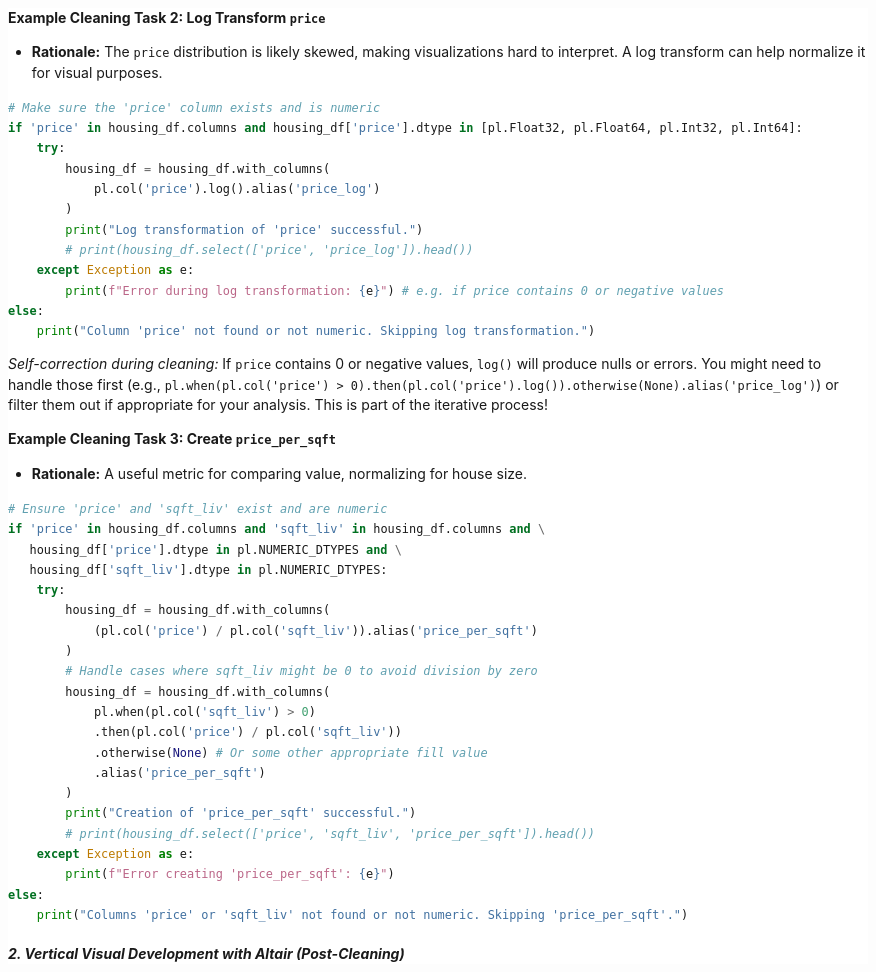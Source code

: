 **Example Cleaning Task 2: Log Transform `price`**
* **Rationale:** The `price` distribution is likely skewed, making visualizations hard to interpret. A log transform can help normalize it for visual purposes.

```python
# Make sure the 'price' column exists and is numeric
if 'price' in housing_df.columns and housing_df['price'].dtype in [pl.Float32, pl.Float64, pl.Int32, pl.Int64]:
    try:
        housing_df = housing_df.with_columns(
            pl.col('price').log().alias('price_log')
        )
        print("Log transformation of 'price' successful.")
        # print(housing_df.select(['price', 'price_log']).head())
    except Exception as e:
        print(f"Error during log transformation: {e}") # e.g. if price contains 0 or negative values
else:
    print("Column 'price' not found or not numeric. Skipping log transformation.")

```
*Self-correction during cleaning:* If `price` contains 0 or negative values, `log()` will produce nulls or errors. You might need to handle those first (e.g., `pl.when(pl.col('price') > 0).then(pl.col('price').log()).otherwise(None).alias('price_log')`) or filter them out if appropriate for your analysis. This is part of the iterative process!

**Example Cleaning Task 3: Create `price_per_sqft`**
* **Rationale:** A useful metric for comparing value, normalizing for house size.

```python
# Ensure 'price' and 'sqft_liv' exist and are numeric
if 'price' in housing_df.columns and 'sqft_liv' in housing_df.columns and \
   housing_df['price'].dtype in pl.NUMERIC_DTYPES and \
   housing_df['sqft_liv'].dtype in pl.NUMERIC_DTYPES:
    try:
        housing_df = housing_df.with_columns(
            (pl.col('price') / pl.col('sqft_liv')).alias('price_per_sqft')
        )
        # Handle cases where sqft_liv might be 0 to avoid division by zero
        housing_df = housing_df.with_columns(
            pl.when(pl.col('sqft_liv') > 0)
            .then(pl.col('price') / pl.col('sqft_liv'))
            .otherwise(None) # Or some other appropriate fill value
            .alias('price_per_sqft')
        )
        print("Creation of 'price_per_sqft' successful.")
        # print(housing_df.select(['price', 'sqft_liv', 'price_per_sqft']).head())
    except Exception as e:
        print(f"Error creating 'price_per_sqft': {e}")
else:
    print("Columns 'price' or 'sqft_liv' not found or not numeric. Skipping 'price_per_sqft'.")
```

##### **2. Vertical Visual Development with Altair (Post-Cleaning)**
